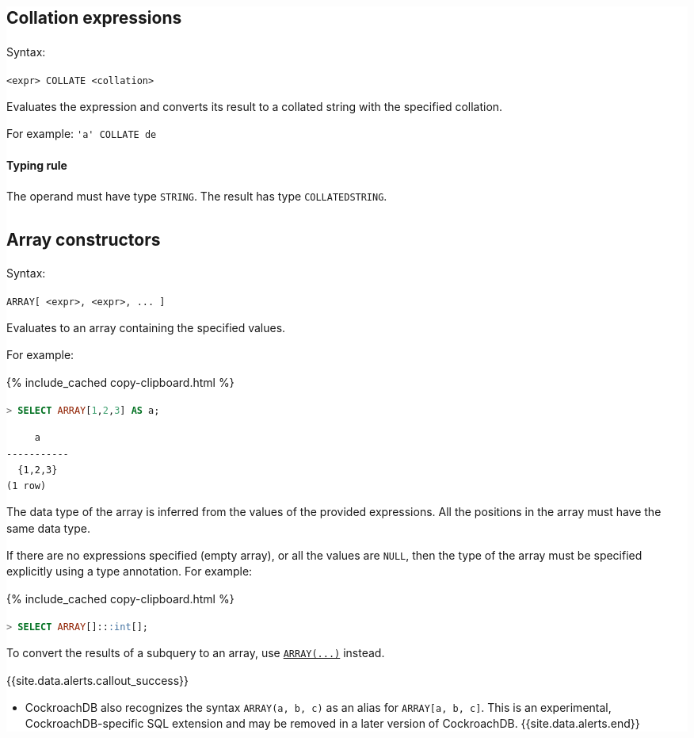 ## Collation expressions

Syntax:

~~~
<expr> COLLATE <collation>
~~~

Evaluates the expression and converts its result to a collated string
with the specified collation.

For example: `'a' COLLATE de`

#### Typing rule

The operand must have type `STRING`. The result has type `COLLATEDSTRING`.

## Array constructors

Syntax:

~~~
ARRAY[ <expr>, <expr>, ... ]
~~~

Evaluates to an array containing the specified values.

For example:

{% include_cached copy-clipboard.html %}
~~~ sql
> SELECT ARRAY[1,2,3] AS a;
~~~

~~~
     a
-----------
  {1,2,3}
(1 row)
~~~

The data type of the array is inferred from the values of the provided
expressions. All the positions in the array must have the same data type.

If there are no expressions specified (empty array), or
all the values are `NULL`, then the type of the array must be
specified explicitly using a type annotation. For example:

{% include_cached copy-clipboard.html %}
~~~ sql
> SELECT ARRAY[]:::int[];
~~~

To convert the results of a subquery to an array, use [`ARRAY(...)`](#conversion-of-subquery-results-to-an-array) instead.

{{site.data.alerts.callout_success}}
- CockroachDB also recognizes the syntax `ARRAY(a, b, c)` as an alias for `ARRAY[a, b, c]`. This is an experimental, CockroachDB-specific SQL extension and may be removed in a later version of CockroachDB.
{{site.data.alerts.end}}
